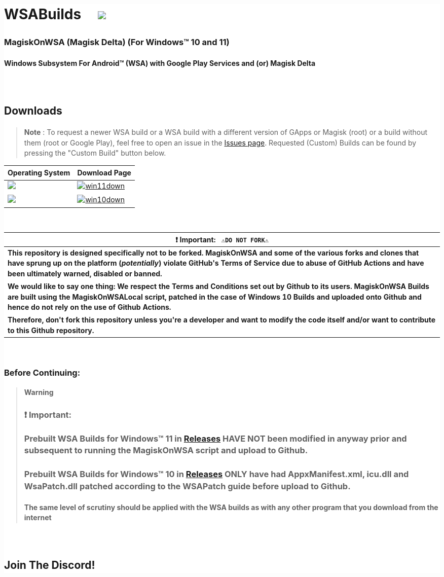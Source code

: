 # WSABuilds &nbsp; &nbsp; <img src="https://img.shields.io/github/downloads/MustardChef/WSABuilds/total?label=Total%20Downloads&style=for-the-badge"/> 
### MagiskOnWSA (Magisk Delta) (For Windows™ 10 and 11) 
#### Windows Subsystem For Android™ (WSA) with Google Play Services and (or) Magisk Delta

&nbsp;

## Downloads
> **Note**
>: To request a newer WSA build or a WSA build with a different version of GApps or Magisk (root) or a build without them (root or Google Play), feel free to open an issue in the [Issues page](https://github.com/MustardChef/WSABuilds/issues). Requested (Custom) Builds can be found by pressing the "Custom Build" button below.

|****Operating System****|****Download Page****|
|----------|-----------| 
|<img src="https://upload.wikimedia.org/wikipedia/commons/e/e6/Windows_11_logo.svg" style="width: 200px;"/> | [![win11down](https://img.shields.io/badge/Download%20Latest%20Build-Windows%2011-blue?style=for-the-badge&logo=windows11)](https://mega.nz/file/AzoSUDKT#PNuK7uQqvn8NmUDXcrHy6ii3TqLfK5207p89N637k14)|
|<img src="https://upload.wikimedia.org/wikipedia/commons/0/05/Windows_10_Logo.svg" style="width: 200px;"/> | [![win10down](https://img.shields.io/badge/Download%20Latest%20Build-Windows%2010-blue?style=for-the-badge&logo=windows)](https://mega.nz/file/YrZjjbxS#BrnY3rOvcejPCh6w1m9seXVfOb1JtKXJlsvd_oBqjD0)|

&nbsp;

| :exclamation: **Important:**  &nbsp;  `⚠️DO NOT FORK⚠️`               |
|------------------------------------------------------------------------|
|**This repository is designed specifically not to be forked. MagiskOnWSA and some of the various forks and clones that have sprung up on the platform (***potentially***) violate GitHub's Terms of Service due to abuse of GitHub Actions and have been ultimately warned, disabled or banned.**| 
|**We would like to say one thing: We respect the Terms and Conditions set out by Github to its users. MagiskOnWSA Builds are built using the MagiskOnWSALocal script, patched in the case of Windows 10 Builds and uploaded onto Github and hence do not rely on the use of Github Actions.**|
|**Therefore, don't fork this repository unless you're a developer and want to modify the code itself and/or want to contribute to this Github repository.**|

&nbsp;

### **Before Continuing:**
> **Warning** 
> ### :exclamation: **Important:**
>  ### Prebuilt WSA Builds for Windows™ 11 in [Releases](https://github.com/MustardChef/WSABuilds/releases) HAVE NOT been modified in anyway prior and subsequent to running the MagiskOnWSA script and upload to Github. 
> ### Prebuilt WSA Builds for Windows™ 10 in [Releases](https://github.com/MustardChef/WSABuilds/releases) ONLY have had AppxManifest.xml, icu.dll and WsaPatch.dll patched according to the WSAPatch guide before upload to Github.
> #### The same level of scrutiny should be applied with the WSA builds as with any other program that you download from the internet
&nbsp;

## Join The Discord!
